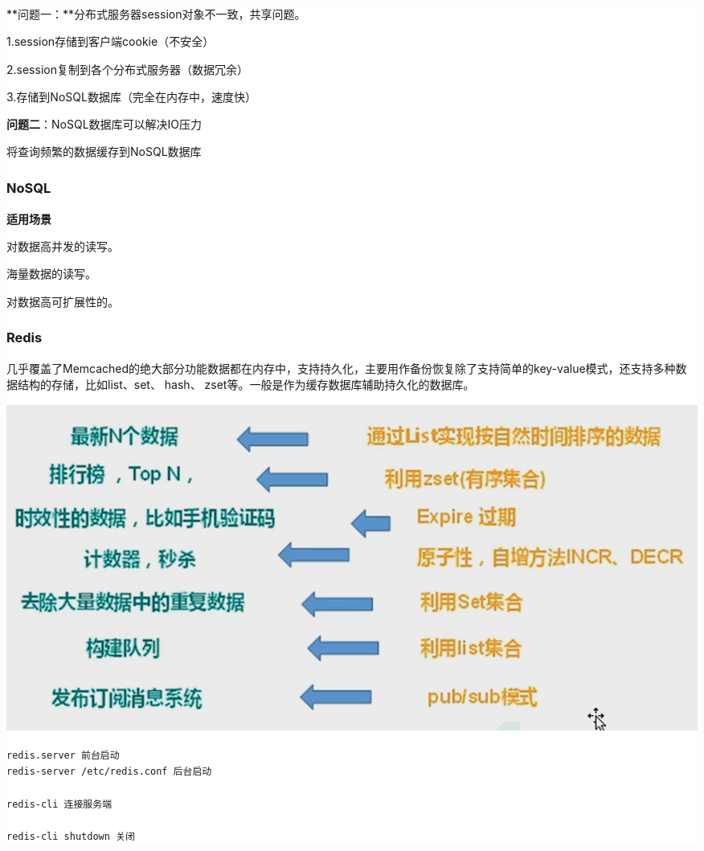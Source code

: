 **问题一：**分布式服务器session对象不一致，共享问题。

1.session存储到客户端cookie（不安全）

2.session复制到各个分布式服务器（数据冗余）

3.存储到NoSQL数据库（完全在内存中，速度快）

**问题二**：NoSQL数据库可以解决IO压力

将查询频繁的数据缓存到NoSQL数据库

### NoSQL

**适用场景**

对数据高并发的读写。

海量数据的读写。

对数据高可扩展性的。

### Redis

几乎覆盖了Memcached的绝大部分功能数据都在内存中，支持持久化，主要用作备份恢复除了支持简单的key-value模式，还支持多种数据结构的存储，比如list、set、 hash、 zset等。一般是作为缓存数据库辅助持久化的数据库。

<img src="images/images_20221015180325.png">

````shell
redis.server 前台启动
redis-server /etc/redis.conf 后台启动

redis-cli 连接服务端

redis-cli shutdown 关闭
````
